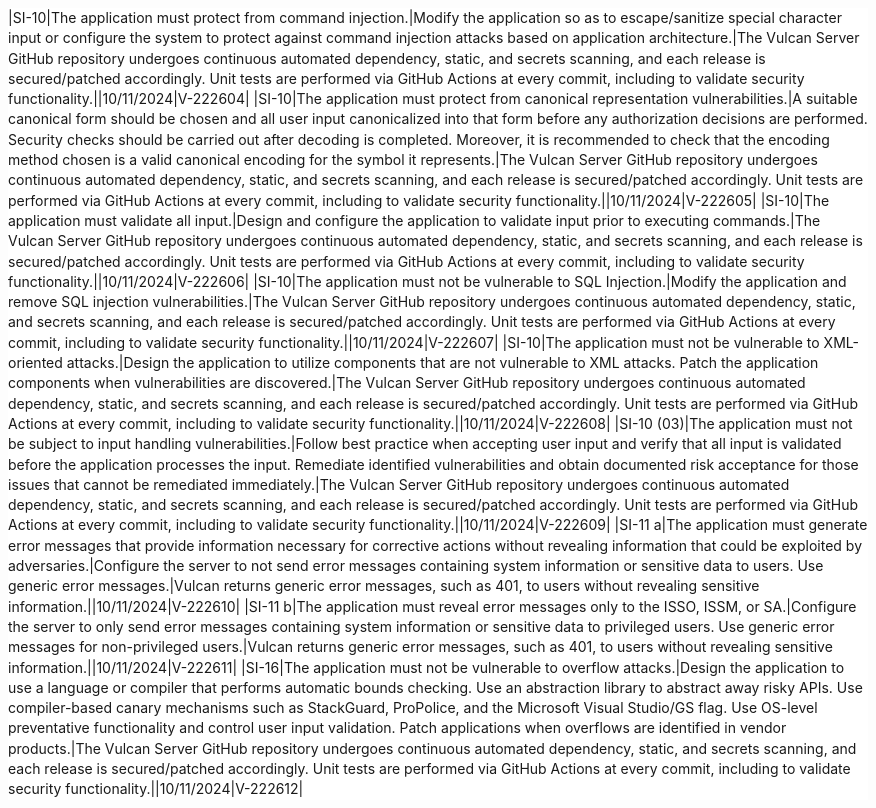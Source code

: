 |SI-10|The application must protect from command injection.|Modify the application so as to escape/sanitize special character input or configure the system to protect against command injection attacks based on application architecture.|The Vulcan Server GitHub repository undergoes continuous automated dependency, static, and secrets scanning, and each release is secured/patched accordingly. Unit tests are performed via GitHub Actions at every commit, including to validate security functionality.||10/11/2024|V-222604|
|SI-10|The application must protect from canonical representation vulnerabilities.|A suitable canonical form should be chosen and all user input canonicalized into that form before any authorization decisions are performed.  Security checks should be carried out after decoding is completed. Moreover, it is recommended to check that the encoding method chosen is a valid canonical encoding for the symbol it represents.|The Vulcan Server GitHub repository undergoes continuous automated dependency, static, and secrets scanning, and each release is secured/patched accordingly. Unit tests are performed via GitHub Actions at every commit, including to validate security functionality.||10/11/2024|V-222605|
|SI-10|The application must validate all input.|Design and configure the application to validate input prior to executing commands.|The Vulcan Server GitHub repository undergoes continuous automated dependency, static, and secrets scanning, and each release is secured/patched accordingly. Unit tests are performed via GitHub Actions at every commit, including to validate security functionality.||10/11/2024|V-222606|
|SI-10|The application must not be vulnerable to SQL Injection.|Modify the application and remove SQL injection vulnerabilities.|The Vulcan Server GitHub repository undergoes continuous automated dependency, static, and secrets scanning, and each release is secured/patched accordingly. Unit tests are performed via GitHub Actions at every commit, including to validate security functionality.||10/11/2024|V-222607|
|SI-10|The application must not be vulnerable to XML-oriented attacks.|Design the application to utilize components that are not vulnerable to XML attacks.  Patch the application components when vulnerabilities are discovered.|The Vulcan Server GitHub repository undergoes continuous automated dependency, static, and secrets scanning, and each release is secured/patched accordingly. Unit tests are performed via GitHub Actions at every commit, including to validate security functionality.||10/11/2024|V-222608|
|SI-10 (03)|The application must not be subject to input handling vulnerabilities.|Follow best practice when accepting user input and verify that all input is validated before the application processes the input.  Remediate identified vulnerabilities and obtain documented risk acceptance for those issues that cannot be remediated immediately.|The Vulcan Server GitHub repository undergoes continuous automated dependency, static, and secrets scanning, and each release is secured/patched accordingly. Unit tests are performed via GitHub Actions at every commit, including to validate security functionality.||10/11/2024|V-222609|
|SI-11 a|The application must generate error messages that provide information necessary for corrective actions without revealing information that could be exploited by adversaries.|Configure the server to not send error messages containing system information or sensitive data to users.  Use generic error messages.|Vulcan returns generic error messages, such as 401, to users without revealing sensitive information.||10/11/2024|V-222610|
|SI-11 b|The application must reveal error messages only to the ISSO, ISSM, or SA.|Configure the server to only send error messages containing system information or sensitive data to privileged users.  Use generic error messages for non-privileged users.|Vulcan returns generic error messages, such as 401, to users without revealing sensitive information.||10/11/2024|V-222611|
|SI-16|The application must not be vulnerable to overflow attacks.|Design the application to use a language or compiler that performs automatic bounds checking.  Use an abstraction library to abstract away risky APIs.  Use compiler-based canary mechanisms such as StackGuard, ProPolice, and the Microsoft Visual Studio/GS flag.  Use OS-level preventative functionality and control user input validation.  Patch applications when overflows are identified in vendor products.|The Vulcan Server GitHub repository undergoes continuous automated dependency, static, and secrets scanning, and each release is secured/patched accordingly. Unit tests are performed via GitHub Actions at every commit, including to validate security functionality.||10/11/2024|V-222612|